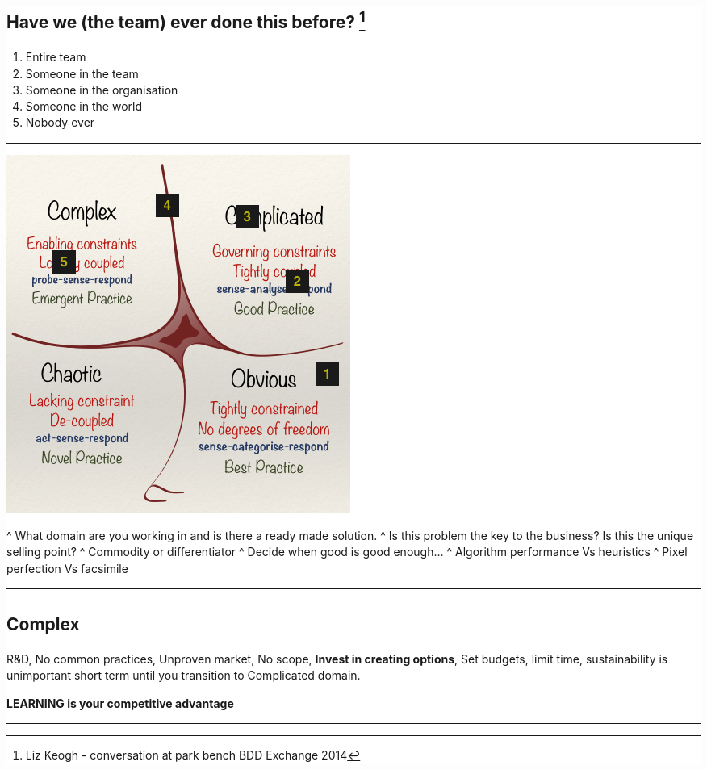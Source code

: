 ## Have we (the team) ever done this before? [^2]

1. Entire team
1. Someone in the team
1. Someone in the organisation
1. Someone in the world
1. Nobody ever

[^2]: Liz Keogh - conversation at park bench BDD Exchange 2014

---

![fit](images/Cynefin_as_of_1st_June_2014_with_dev_questions.png)

^ What domain are you working in and is there a ready made solution.
^ Is this problem the key to the business? Is this the unique selling point?
^ Commodity or differentiator
^ Decide when good is good enough…
^ Algorithm performance Vs heuristics
^ Pixel perfection Vs facsimile

---

## Complex

R&D, No common practices, Unproven market, No scope, **Invest in creating options**, Set budgets, limit time, sustainability is unimportant short term until you transition to Complicated domain.

**LEARNING is your competitive advantage**

---


[^1]: David J. Snowden and Mary E. Boone